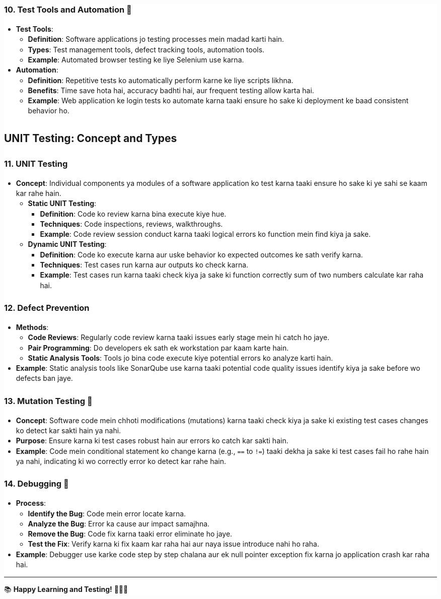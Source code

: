 ### 10. **Test Tools and Automation 🤖**
- **Test Tools**:
  - **Definition**: Software applications jo testing processes mein madad karti hain.
  - **Types**: Test management tools, defect tracking tools, automation tools.
  - **Example**: Automated browser testing ke liye Selenium use karna.
- **Automation**:
  - **Definition**: Repetitive tests ko automatically perform karne ke liye scripts likhna.
  - **Benefits**: Time save hota hai, accuracy badhti hai, aur frequent testing allow karta hai.
  - **Example**: Web application ke login tests ko automate karna taaki ensure ho sake ki deployment ke baad consistent behavior ho.

## UNIT Testing: Concept and Types

### 11. **UNIT Testing**
- **Concept**: Individual components ya modules of a software application ko test karna taaki ensure ho sake ki ye sahi se kaam kar rahe hain.
  - **Static UNIT Testing**:
    - **Definition**: Code ko review karna bina execute kiye hue.
    - **Techniques**: Code inspections, reviews, walkthroughs.
    - **Example**: Code review session conduct karna taaki logical errors ko function mein find kiya ja sake.
  - **Dynamic UNIT Testing**:
    - **Definition**: Code ko execute karna aur uske behavior ko expected outcomes ke sath verify karna.
    - **Techniques**: Test cases run karna aur outputs ko check karna.
    - **Example**: Test cases run karna taaki check kiya ja sake ki function correctly sum of two numbers calculate kar raha hai.
### 12. **Defect Prevention**
- **Methods**:
  - **Code Reviews**: Regularly code review karna taaki issues early stage mein hi catch ho jaye.
  - **Pair Programming**: Do developers ek sath ek workstation par kaam karte hain.
  - **Static Analysis Tools**: Tools jo bina code execute kiye potential errors ko analyze karti hain.
- **Example**: Static analysis tools like SonarQube use karna taaki potential code quality issues identify kiya ja sake before wo defects ban jaye.

### 13. **Mutation Testing 🧬**
- **Concept**: Software code mein chhoti modifications (mutations) karna taaki check kiya ja sake ki existing test cases changes ko detect kar sakti hain ya nahi.
- **Purpose**: Ensure karna ki test cases robust hain aur errors ko catch kar sakti hain.
- **Example**: Code mein conditional statement ko change karna (e.g., `==` to `!=`) taaki dekha ja sake ki test cases fail ho rahe hain ya nahi, indicating ki wo correctly error ko detect kar rahe hain.

### 14. **Debugging 🐞**
- **Process**:
  - **Identify the Bug**: Code mein error locate karna.
  - **Analyze the Bug**: Error ka cause aur impact samajhna.
  - **Remove the Bug**: Code fix karna taaki error eliminate ho jaye.
  - **Test the Fix**: Verify karna ki fix kaam kar raha hai aur naya issue introduce nahi ho raha.
- **Example**: Debugger use karke code step by step chalana aur ek null pointer exception fix karna jo application crash kar raha hai.

---

📚 **Happy Learning and Testing!** 🧑‍💻✨
